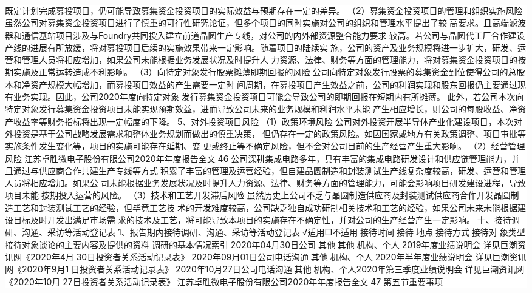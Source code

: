 既定计划完成募投项目，仍可能导致募集资金投资项目的实际效益与预期存在一定的差异。
（2）募集资金投资项目的管理和组织实施风险
虽然公司对募集资金投资项目进行了慎重的可行性研究论证，但多个项目的同时实施对公司的组织和管理水平提出了较
高要求。且高端滤波器和通信基站项目涉及与Foundry共同投入建立前道晶圆生产专线，对公司的内外部资源整合能力要求
较高。若公司与晶圆代工厂合作建设产线的进展有所放缓，将对募投项目后续的实施效果带来一定影响。随着项目的陆续实
施，公司的资产及业务规模将进一步扩大，研发、运营和管理人员将相应增加，如果公司未能根据业务发展状况及时提升人
力资源、法律、财务等方面的管理能力，将对募集资金投资项目的按期实施及正常运转造成不利影响。
（3）向特定对象发行股票摊薄即期回报的风险
公司向特定对象发行股票的募集资金到位使得公司的总股本和净资产规模大幅增加，而募投项目效益的产生需要一定时
间周期，在募投项目产生效益之前，公司的利润实现和股东回报仍主要通过现有业务实现。因此，公司2020年度向特定对象
发行募集资金投资项目可能会导致公司的即期回报在短期内有所摊薄。
此外，若公司本次向特定对象发行募集资金投资项目未能实现预期效益，进而导致公司未来的业务规模和利润水平未能
产生相应增长，则公司的每股收益、净资产收益率等财务指标将出现一定幅度的下降。
5、对外投资项目风险
（1）政策环境风险
公司对外投资开展半导体产业化建设项目，本次对外投资是基于公司战略发展需求和整体业务规划而做出的慎重决策，
但仍存在一定的政策风险。如因国家或地方有关政策调整、项目审批等实施条件发生变化等，项目的实施可能存在延期、变
更或终止等不确定风险，但不会对公司目前的生产经营产生重大影响。
（2）经营管理风险
江苏卓胜微电子股份有限公司2020年年度报告全文
46
公司深耕集成电路多年，具有丰富的集成电路研发设计和供应链管理能力，并且通过与供应商合作共建生产专线等方式
积累了丰富的管理及运营经验，但自建晶圆制造和封装测试生产线复杂度较高，研发、运营和管理人员将相应增加。如果公
司未能根据业务发展状况及时提升人力资源、法律、财务等方面的管理能力，可能会影响项目研发建设进程，导致项目未能
按期投入运营的风险。
（3）技术和工艺开发滞后风险
虽然历史上公司不乏与晶圆制造供应商及封装测试供应商合作开发晶圆制造工艺和封装测试工艺的经验，但毕竟工艺技
术的开发难度较高，公司缺乏独自成功研制相关技术和工艺的经验，如果公司未来未能根据建设目标及时开发出满足市场需
求的技术及工艺，将可能导致本项目的实施存在不确定性，并对公司的生产经营产生一定影响。
十、接待调研、沟通、采访等活动登记表
1、报告期内接待调研、沟通、采访等活动登记表
√适用□不适用
接待时间
接待
地点
接待方式
接待对
象类型
接待对象谈论的主要内容及提供的资料
调研的基本情况索引
2020年04月30日公司
其他
其他
机构、个人
2019年度业绩说明会
详见巨潮资讯网《2020年4月
30日投资者关系活动记录表》
2020年09月01日公司电话沟通
其他
机构、个人
2020年半年度业绩说明会
详见巨潮资讯网《2020年9月1
日投资者关系活动记录表》
2020年10月27日公司电话沟通
其他
机构、个人2020年第三季度业绩说明会
详见巨潮资讯网《2020年10月
27日投资者关系活动记录表》
江苏卓胜微电子股份有限公司2020年年度报告全文
47
第五节重要事项